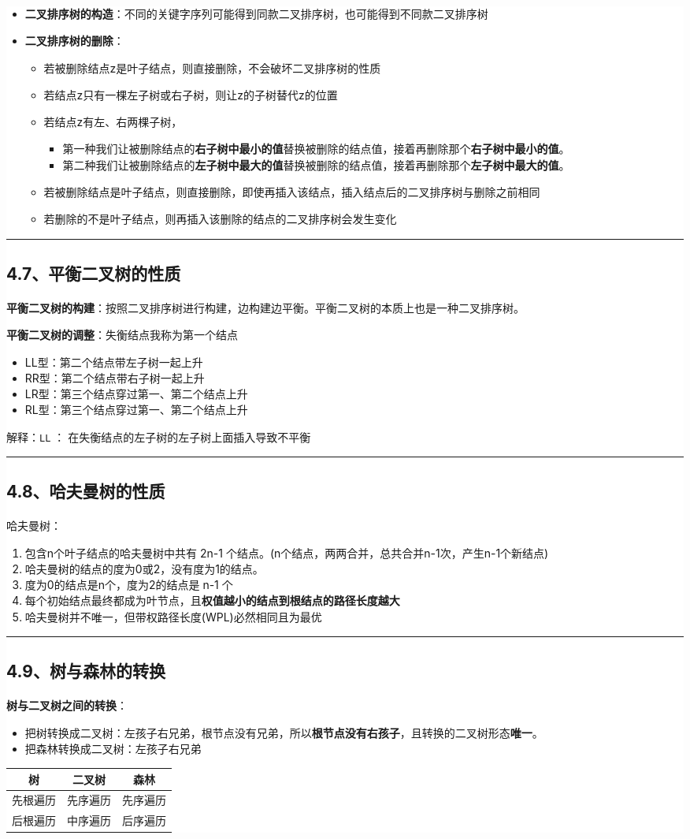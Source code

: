 - **二叉排序树的构造**：不同的关键字序列可能得到同款二叉排序树，也可能得到不同款二叉排序树

- **二叉排序树的删除**：

  - 若被删除结点z是叶子结点，则直接删除，不会破坏二叉排序树的性质
  - 若结点z只有一棵左子树或右子树，则让z的子树替代z的位置
  - 若结点z有左、右两棵子树，
    - 第一种我们让被删除结点的**右子树中最小的值**替换被删除的结点值，接着再删除那个**右子树中最小的值**。
    - 第二种我们让被删除结点的**左子树中最大的值**替换被删除的结点值，接着再删除那个**左子树中最大的值**。

  - 若被删除结点是叶子结点，则直接删除，即使再插入该结点，插入结点后的二叉排序树与删除之前相同
  - 若删除的不是叶子结点，则再插入该删除的结点的二叉排序树会发生变化



---

## 4.7、平衡二叉树的性质

**平衡二叉树的构建**：按照二叉排序树进行构建，边构建边平衡。平衡二叉树的本质上也是一种二叉排序树。

**平衡二叉树的调整**：失衡结点我称为第一个结点

- LL型：第二个结点带左子树一起上升
- RR型：第二个结点带右子树一起上升
- LR型：第三个结点穿过第一、第二个结点上升
- RL型：第三个结点穿过第一、第二个结点上升

解释：`LL` ： 在失衡结点的左子树的左子树上面插入导致不平衡

---

## 4.8、哈夫曼树的性质

哈夫曼树：

1. 包含n个叶子结点的哈夫曼树中共有 2n-1 个结点。(n个结点，两两合并，总共合并n-1次，产生n-1个新结点)
2. 哈夫曼树的结点的度为0或2，没有度为1的结点。
3. 度为0的结点是n个，度为2的结点是 n-1 个
3. 每个初始结点最终都成为叶节点，且**权值越小的结点到根结点的路径长度越大**
3. 哈夫曼树并不唯一，但带权路径长度(WPL)必然相同且为最优



---

## 4.9、树与森林的转换

**树与二叉树之间的转换**：

- 把树转换成二叉树：左孩子右兄弟，根节点没有兄弟，所以**根节点没有右孩子**，且转换的二叉树形态**唯一**。
- 把森林转换成二叉树：左孩子右兄弟

| 树       | 二叉树   | 森林     |
| -------- | -------- | -------- |
| 先根遍历 | 先序遍历 | 先序遍历 |
| 后根遍历 | 中序遍历 | 后序遍历 |
